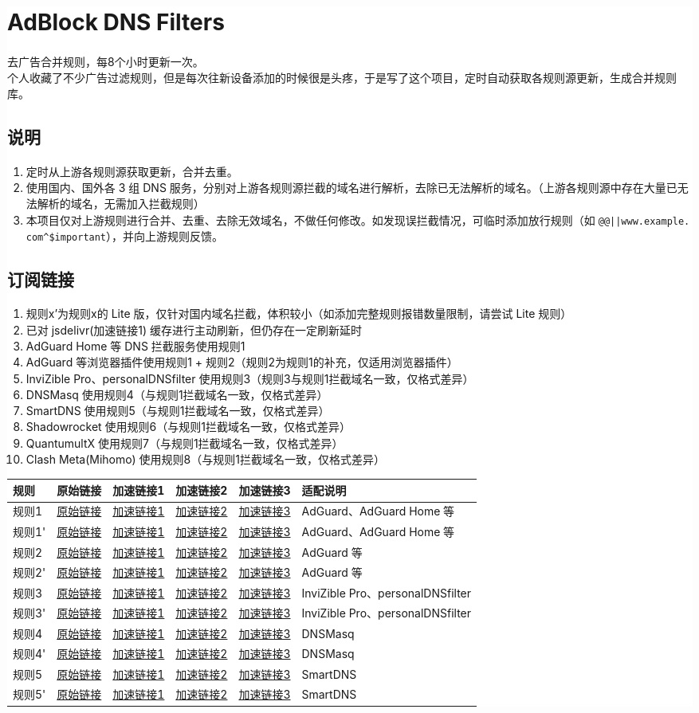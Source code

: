 # AdBlock DNS Filters
去广告合并规则，每8个小时更新一次。  
个人收藏了不少广告过滤规则，但是每次往新设备添加的时候很是头疼，于是写了这个项目，定时自动获取各规则源更新，生成合并规则库。

## 说明
1. 定时从上游各规则源获取更新，合并去重。
2. 使用国内、国外各 3 组 DNS 服务，分别对上游各规则源拦截的域名进行解析，去除已无法解析的域名。（上游各规则源中存在大量已无法解析的域名，无需加入拦截规则）
3. 本项目仅对上游规则进行合并、去重、去除无效域名，不做任何修改。如发现误拦截情况，可临时添加放行规则（如 `@@||www.example.com^$important`），并向上游规则反馈。

## 订阅链接
1. 规则x’为规则x的 Lite 版，仅针对国内域名拦截，体积较小（如添加完整规则报错数量限制，请尝试 Lite 规则）
2. 已对 jsdelivr(加速链接1) 缓存进行主动刷新，但仍存在一定刷新延时
3. AdGuard Home 等 DNS 拦截服务使用规则1
4. AdGuard 等浏览器插件使用规则1 + 规则2（规则2为规则1的补充，仅适用浏览器插件）
5. InviZible Pro、personalDNSfilter 使用规则3（规则3与规则1拦截域名一致，仅格式差异）
6. DNSMasq 使用规则4（与规则1拦截域名一致，仅格式差异）
7. SmartDNS 使用规则5（与规则1拦截域名一致，仅格式差异）
8. Shadowrocket 使用规则6（与规则1拦截域名一致，仅格式差异）
9. QuantumultX 使用规则7（与规则1拦截域名一致，仅格式差异）
10. Clash Meta(Mihomo) 使用规则8（与规则1拦截域名一致，仅格式差异）

| 规则 | 原始链接 | 加速链接1 | 加速链接2 | 加速链接3 | 适配说明 |
|:-|:-|:-|:-|:-|:-|
| 规则1 | [原始链接](https://raw.githubusercontent.com/217heidai/adblockfilters/main/rules/adblockdns.txt) | [加速链接1](https://gcore.jsdelivr.net/gh/217heidai/adblockfilters@main/rules/adblockdns.txt) | [加速链接2](https://github.boki.moe/https://raw.githubusercontent.com/217heidai/adblockfilters/main/rules/adblockdns.txt) | [加速链接3](https://ghfast.top/https://raw.githubusercontent.com/217heidai/adblockfilters/main/rules/adblockdns.txt) | AdGuard、AdGuard Home 等 |
| 规则1' | [原始链接](https://raw.githubusercontent.com/217heidai/adblockfilters/main/rules/adblockdnslite.txt) | [加速链接1](https://gcore.jsdelivr.net/gh/217heidai/adblockfilters@main/rules/adblockdnslite.txt) | [加速链接2](https://github.boki.moe/https://raw.githubusercontent.com/217heidai/adblockfilters/main/rules/adblockdnslite.txt) | [加速链接3](https://ghfast.top/https://raw.githubusercontent.com/217heidai/adblockfilters/main/rules/adblockdnslite.txt) | AdGuard、AdGuard Home 等 |
| 规则2 | [原始链接](https://raw.githubusercontent.com/217heidai/adblockfilters/main/rules/adblockfilters.txt) | [加速链接1](https://gcore.jsdelivr.net/gh/217heidai/adblockfilters@main/rules/adblockfilters.txt) | [加速链接2](https://github.boki.moe/https://raw.githubusercontent.com/217heidai/adblockfilters/main/rules/adblockfilters.txt) | [加速链接3](https://ghfast.top/https://raw.githubusercontent.com/217heidai/adblockfilters/main/rules/adblockfilters.txt) | AdGuard 等 |
| 规则2' | [原始链接](https://raw.githubusercontent.com/217heidai/adblockfilters/main/rules/adblockfilterslite.txt) | [加速链接1](https://gcore.jsdelivr.net/gh/217heidai/adblockfilters@main/rules/adblockfilterslite.txt) | [加速链接2](https://github.boki.moe/https://raw.githubusercontent.com/217heidai/adblockfilters/main/rules/adblockfilterslite.txt) | [加速链接3](https://ghfast.top/https://raw.githubusercontent.com/217heidai/adblockfilters/main/rules/adblockfilterslite.txt) | AdGuard 等 |
| 规则3 | [原始链接](https://raw.githubusercontent.com/217heidai/adblockfilters/main/rules/adblockdomain.txt) | [加速链接1](https://gcore.jsdelivr.net/gh/217heidai/adblockfilters@main/rules/adblockdomain.txt) | [加速链接2](https://github.boki.moe/https://raw.githubusercontent.com/217heidai/adblockfilters/main/rules/adblockdomain.txt) | [加速链接3](https://ghfast.top/https://raw.githubusercontent.com/217heidai/adblockfilters/main/rules/adblockdomain.txt) | InviZible Pro、personalDNSfilter |
| 规则3' | [原始链接](https://raw.githubusercontent.com/217heidai/adblockfilters/main/rules/adblockdomainlite.txt) | [加速链接1](https://gcore.jsdelivr.net/gh/217heidai/adblockfilters@main/rules/adblockdomainlite.txt) | [加速链接2](https://github.boki.moe/https://raw.githubusercontent.com/217heidai/adblockfilters/main/rules/adblockdomainlite.txt) | [加速链接3](https://ghfast.top/https://raw.githubusercontent.com/217heidai/adblockfilters/main/rules/adblockdomainlite.txt) | InviZible Pro、personalDNSfilter |
| 规则4 | [原始链接](https://raw.githubusercontent.com/217heidai/adblockfilters/main/rules/adblockdnsmasq.txt) | [加速链接1](https://gcore.jsdelivr.net/gh/217heidai/adblockfilters@main/rules/adblockdnsmasq.txt) | [加速链接2](https://github.boki.moe/https://raw.githubusercontent.com/217heidai/adblockfilters/main/rules/adblockdnsmasq.txt) | [加速链接3](https://ghfast.top/https://raw.githubusercontent.com/217heidai/adblockfilters/main/rules/adblockdnsmasq.txt) | DNSMasq |
| 规则4' | [原始链接](https://raw.githubusercontent.com/217heidai/adblockfilters/main/rules/adblockdnsmasqlite.txt) | [加速链接1](https://gcore.jsdelivr.net/gh/217heidai/adblockfilters@main/rules/adblockdnsmasqlite.txt) | [加速链接2](https://github.boki.moe/https://raw.githubusercontent.com/217heidai/adblockfilters/main/rules/adblockdnsmasqlite.txt) | [加速链接3](https://ghfast.top/https://raw.githubusercontent.com/217heidai/adblockfilters/main/rules/adblockdnsmasqlite.txt) | DNSMasq |
| 规则5 | [原始链接](https://raw.githubusercontent.com/217heidai/adblockfilters/main/rules/adblocksmartdns.conf) | [加速链接1](https://gcore.jsdelivr.net/gh/217heidai/adblockfilters@main/rules/adblocksmartdns.conf) | [加速链接2](https://github.boki.moe/https://raw.githubusercontent.com/217heidai/adblockfilters/main/rules/adblocksmartdns.conf) | [加速链接3](https://ghfast.top/https://raw.githubusercontent.com/217heidai/adblockfilters/main/rules/adblocksmartdns.conf) | SmartDNS |
| 规则5' | [原始链接](https://raw.githubusercontent.com/217heidai/adblockfilters/main/rules/adblocksmartdnslite.conf) | [加速链接1](https://gcore.jsdelivr.net/gh/217heidai/adblockfilters@main/rules/adblocksmartdnslite.conf) | [加速链接2](https://github.boki.moe/https://raw.githubusercontent.com/217heidai/adblockfilters/main/rules/adblocksmartdnslite.conf) | [加速链接3](https://ghfast.top/https://raw.githubusercontent.com/217heidai/adblockfilters/main/rules/adblocksmartdnslite.conf) | SmartDNS |